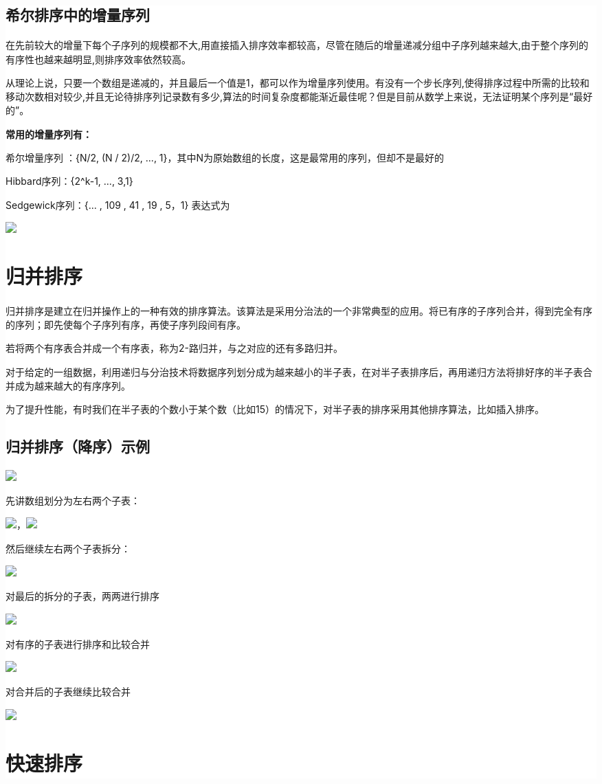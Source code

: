 
## 希尔排序中的增量序列

在先前较大的增量下每个子序列的规模都不大,用直接插入排序效率都较高，尽管在随后的增量递减分组中子序列越来越大,由于整个序列的有序性也越来越明显,则排序效率依然较高。

从理论上说，只要一个数组是递减的，并且最后一个值是1，都可以作为增量序列使用。有没有一个步长序列,使得排序过程中所需的比较和移动次数相对较少,并且无论待排序列记录数有多少,算法的时间复杂度都能渐近最佳呢？但是目前从数学上来说，无法证明某个序列是“最好的”。

**常用的增量序列有：**

希尔增量序列 ：{N/2, (N / 2)/2, ..., 1}，其中N为原始数组的长度，这是最常用的序列，但却不是最好的

Hibbard序列：{2^k-1, ..., 3,1}

Sedgewick序列：{... , 109 , 41 , 19 , 5，1} 表达式为

![](https://tva1.sinaimg.cn/large/00831rSTly1gdp0lf6kpsj30bm018wed.jpg) 

# 归并排序

归并排序是建立在归并操作上的一种有效的排序算法。该算法是采用分治法的一个非常典型的应用。将已有序的子序列合并，得到完全有序的序列；即先使每个子序列有序，再使子序列段间有序。

若将两个有序表合并成一个有序表，称为2-路归并，与之对应的还有多路归并。

对于给定的一组数据，利用递归与分治技术将数据序列划分成为越来越小的半子表，在对半子表排序后，再用递归方法将排好序的半子表合并成为越来越大的有序序列。

为了提升性能，有时我们在半子表的个数小于某个数（比如15）的情况下，对半子表的排序采用其他排序算法，比如插入排序。

## 归并排序（降序）示例
![](https://tva1.sinaimg.cn/large/00831rSTly1gdp0lr2u3cj30h601w0su.jpg)
 

先讲数组划分为左右两个子表：

![](https://tva1.sinaimg.cn/large/00831rSTly1gdp0lw4sb3j309y01swee.jpg)，![](https://tva1.sinaimg.cn/large/00831rSTly1gdp0m2yv42j30aa01q0sn.jpg) 

然后继续左右两个子表拆分：

![](https://tva1.sinaimg.cn/large/00831rSTly1gdp0mawdwaj30n201qdfv.jpg)

对最后的拆分的子表，两两进行排序

![](https://tva1.sinaimg.cn/large/00831rSTly1gdp0mlsje6j30n201wgln.jpg)

对有序的子表进行排序和比较合并

![](https://tva1.sinaimg.cn/large/00831rSTly1gdp0muoim9j30n2042dg6.jpg)

对合并后的子表继续比较合并

![](https://tva1.sinaimg.cn/large/00831rSTly1gdp0mzx9urj30fg05mt9c.jpg)

# 快速排序
